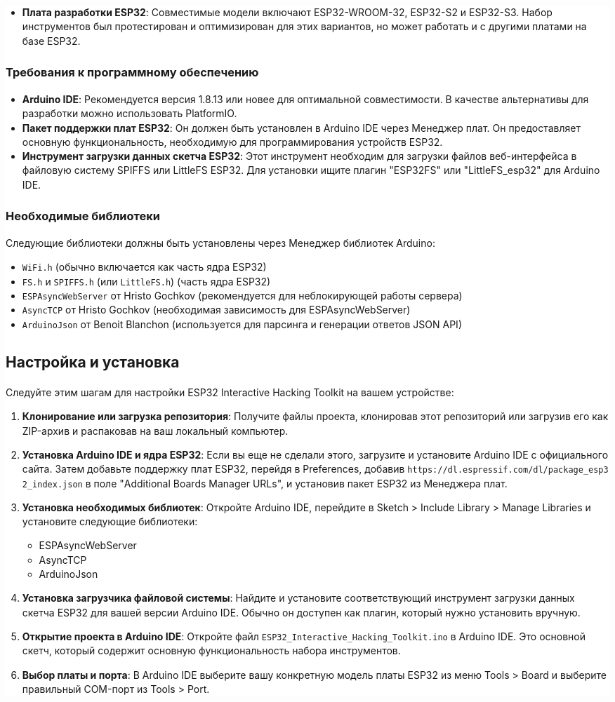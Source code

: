 - **Плата разработки ESP32**: Совместимые модели включают ESP32-WROOM-32, ESP32-S2 и ESP32-S3. Набор инструментов был протестирован и оптимизирован для этих вариантов, но может работать и с другими платами на базе ESP32.

### Требования к программному обеспечению

- **Arduino IDE**: Рекомендуется версия 1.8.13 или новее для оптимальной совместимости. В качестве альтернативы для разработки можно использовать PlatformIO.
- **Пакет поддержки плат ESP32**: Он должен быть установлен в Arduino IDE через Менеджер плат. Он предоставляет основную функциональность, необходимую для программирования устройств ESP32.
- **Инструмент загрузки данных скетча ESP32**: Этот инструмент необходим для загрузки файлов веб-интерфейса в файловую систему SPIFFS или LittleFS ESP32. Для установки ищите плагин "ESP32FS" или "LittleFS_esp32" для Arduino IDE.

### Необходимые библиотеки

Следующие библиотеки должны быть установлены через Менеджер библиотек Arduino:

- `WiFi.h` (обычно включается как часть ядра ESP32)
- `FS.h` и `SPIFFS.h` (или `LittleFS.h`) (часть ядра ESP32)
- `ESPAsyncWebServer` от Hristo Gochkov (рекомендуется для неблокирующей работы сервера)
- `AsyncTCP` от Hristo Gochkov (необходимая зависимость для ESPAsyncWebServer)
- `ArduinoJson` от Benoit Blanchon (используется для парсинга и генерации ответов JSON API)

## Настройка и установка

Следуйте этим шагам для настройки ESP32 Interactive Hacking Toolkit на вашем устройстве:

1. **Клонирование или загрузка репозитория**: 
   Получите файлы проекта, клонировав этот репозиторий или загрузив его как ZIP-архив и распаковав на ваш локальный компьютер.

2. **Установка Arduino IDE и ядра ESP32**: 
   Если вы еще не сделали этого, загрузите и установите Arduino IDE с официального сайта. Затем добавьте поддержку плат ESP32, перейдя в Preferences, добавив `https://dl.espressif.com/dl/package_esp32_index.json` в поле "Additional Boards Manager URLs", и установив пакет ESP32 из Менеджера плат.

3. **Установка необходимых библиотек**: 
   Откройте Arduino IDE, перейдите в Sketch > Include Library > Manage Libraries и установите следующие библиотеки:
   - ESPAsyncWebServer
   - AsyncTCP
   - ArduinoJson

4. **Установка загрузчика файловой системы**: 
   Найдите и установите соответствующий инструмент загрузки данных скетча ESP32 для вашей версии Arduino IDE. Обычно он доступен как плагин, который нужно установить вручную.

5. **Открытие проекта в Arduino IDE**: 
   Откройте файл `ESP32_Interactive_Hacking_Toolkit.ino` в Arduino IDE. Это основной скетч, который содержит основную функциональность набора инструментов.

6. **Выбор платы и порта**: 
   В Arduino IDE выберите вашу конкретную модель платы ESP32 из меню Tools > Board и выберите правильный COM-порт из Tools > Port.
